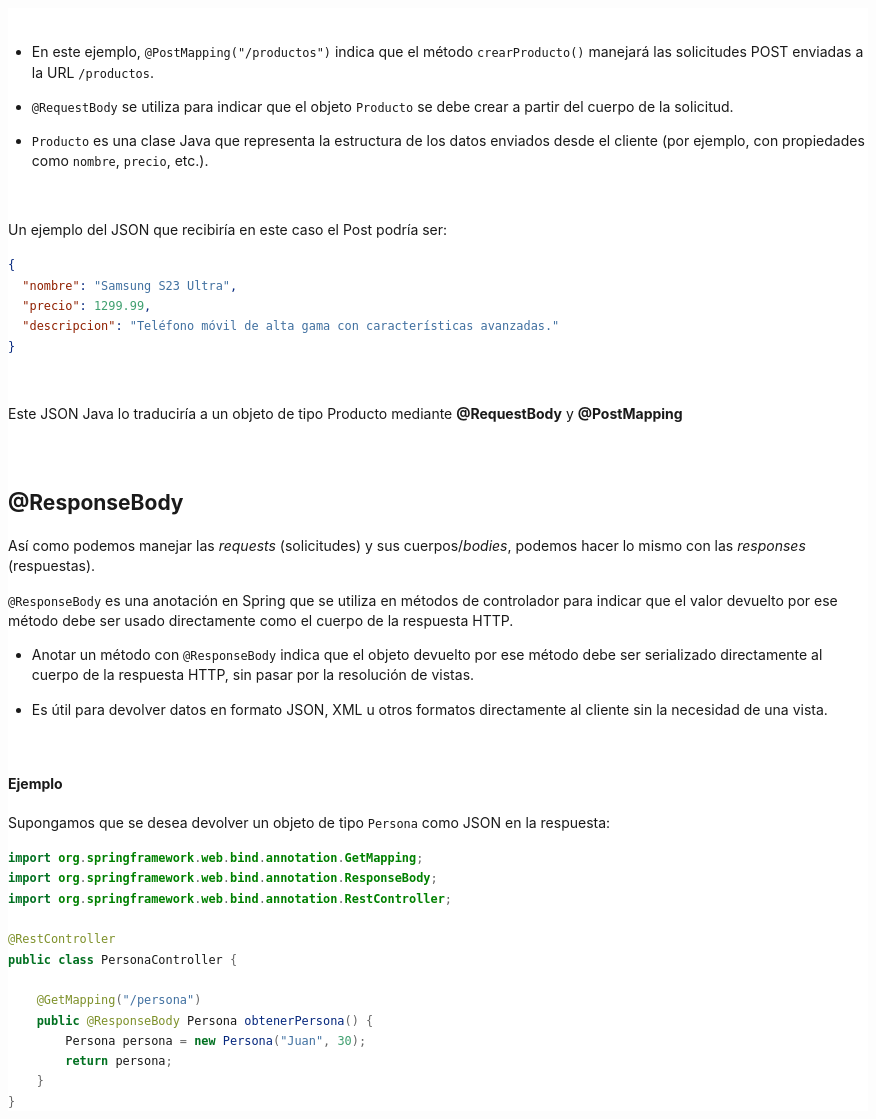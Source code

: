 <br>

- En este ejemplo, `@PostMapping("/productos")` indica que el método `crearProducto()` manejará las solicitudes POST enviadas a la URL `/productos`.
    
- `@RequestBody` se utiliza para indicar que el objeto `Producto` se debe crear a partir del cuerpo de la solicitud.
    
- `Producto` es una clase Java que representa la estructura de los datos enviados desde el cliente (por ejemplo, con propiedades como `nombre`, `precio`, etc.).
    
<br>


Un ejemplo del JSON que recibiría en este caso el Post podría ser:

```json
{
  "nombre": "Samsung S23 Ultra",
  "precio": 1299.99,
  "descripcion": "Teléfono móvil de alta gama con características avanzadas."
}
```

<br>

Este JSON Java lo traduciría a un objeto de tipo Producto mediante **@RequestBody** y **@PostMapping**

<br>

## @ResponseBody

Así como podemos manejar las _requests_ (solicitudes) y sus cuerpos/_bodies_, podemos hacer lo mismo con las _responses_ (respuestas).

`@ResponseBody` es una anotación en Spring que se utiliza en métodos de controlador para indicar que el valor devuelto por ese método debe ser usado directamente como el cuerpo de la respuesta HTTP.

- Anotar un método con `@ResponseBody` indica que el objeto devuelto por ese método debe ser serializado directamente al cuerpo de la respuesta HTTP, sin pasar por la resolución de vistas.
    
- Es útil para devolver datos en formato JSON, XML u otros formatos directamente al cliente sin la necesidad de una vista.

<br>

#### Ejemplo

Supongamos que se desea devolver un objeto de tipo `Persona` como JSON en la respuesta:

```java
import org.springframework.web.bind.annotation.GetMapping;
import org.springframework.web.bind.annotation.ResponseBody;
import org.springframework.web.bind.annotation.RestController;

@RestController
public class PersonaController {

    @GetMapping("/persona")
    public @ResponseBody Persona obtenerPersona() {
        Persona persona = new Persona("Juan", 30);
        return persona;
    }
}
```

